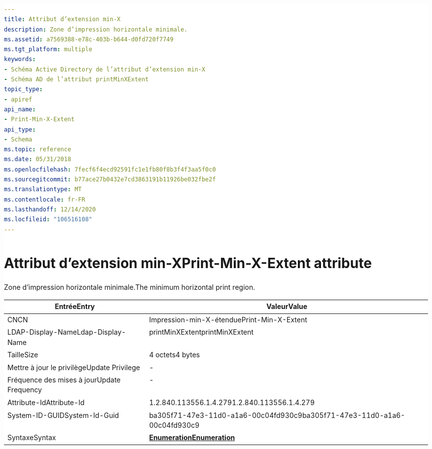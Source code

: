 ```yaml
---
title: Attribut d’extension min-X
description: Zone d’impression horizontale minimale.
ms.assetid: a7569388-e78c-403b-b644-d0fd720f7749
ms.tgt_platform: multiple
keywords:
- Schéma Active Directory de l’attribut d’extension min-X
- Schéma AD de l’attribut printMinXExtent
topic_type:
- apiref
api_name:
- Print-Min-X-Extent
api_type:
- Schema
ms.topic: reference
ms.date: 05/31/2018
ms.openlocfilehash: 7fecf6f4ecd92591fc1e1fb80f8b3f4f3aa5f0c0
ms.sourcegitcommit: b77ace27b0432e7cd3863191b11926be032fbe2f
ms.translationtype: MT
ms.contentlocale: fr-FR
ms.lasthandoff: 12/14/2020
ms.locfileid: "106516108"
---
```

# <a name="print-min-x-extent-attribute"></a><span data-ttu-id="9a529-105">Attribut d’extension min-X</span><span class="sxs-lookup"><span data-stu-id="9a529-105">Print-Min-X-Extent attribute</span></span>

<span data-ttu-id="9a529-106">Zone d’impression horizontale minimale.</span><span class="sxs-lookup"><span data-stu-id="9a529-106">The minimum horizontal print region.</span></span>



| <span data-ttu-id="9a529-107">Entrée</span><span class="sxs-lookup"><span data-stu-id="9a529-107">Entry</span></span> | <span data-ttu-id="9a529-108">Valeur</span><span class="sxs-lookup"><span data-stu-id="9a529-108">Value</span></span> |
|-------------------|--------------------------------------|
| <span data-ttu-id="9a529-109">CN</span><span class="sxs-lookup"><span data-stu-id="9a529-109">CN</span></span>                | <span data-ttu-id="9a529-110">Impression-min-X-étendue</span><span class="sxs-lookup"><span data-stu-id="9a529-110">Print-Min-X-Extent</span></span>                   |
| <span data-ttu-id="9a529-111">LDAP-Display-Name</span><span class="sxs-lookup"><span data-stu-id="9a529-111">Ldap-Display-Name</span></span> | <span data-ttu-id="9a529-112">printMinXExtent</span><span class="sxs-lookup"><span data-stu-id="9a529-112">printMinXExtent</span></span>                      |
| <span data-ttu-id="9a529-113">Taille</span><span class="sxs-lookup"><span data-stu-id="9a529-113">Size</span></span>              | <span data-ttu-id="9a529-114">4 octets</span><span class="sxs-lookup"><span data-stu-id="9a529-114">4 bytes</span></span>                              |
| <span data-ttu-id="9a529-115">Mettre à jour le privilège</span><span class="sxs-lookup"><span data-stu-id="9a529-115">Update Privilege</span></span>  | \-                                   |
| <span data-ttu-id="9a529-116">Fréquence des mises à jour</span><span class="sxs-lookup"><span data-stu-id="9a529-116">Update Frequency</span></span>  | \-                                   |
| <span data-ttu-id="9a529-117">Attribute-Id</span><span class="sxs-lookup"><span data-stu-id="9a529-117">Attribute-Id</span></span>      | <span data-ttu-id="9a529-118">1.2.840.113556.1.4.279</span><span class="sxs-lookup"><span data-stu-id="9a529-118">1.2.840.113556.1.4.279</span></span>               |
| <span data-ttu-id="9a529-119">System-ID-GUID</span><span class="sxs-lookup"><span data-stu-id="9a529-119">System-Id-Guid</span></span>    | <span data-ttu-id="9a529-120">ba305f71-47e3-11d0-a1a6-00c04fd930c9</span><span class="sxs-lookup"><span data-stu-id="9a529-120">ba305f71-47e3-11d0-a1a6-00c04fd930c9</span></span> |
| <span data-ttu-id="9a529-121">Syntaxe</span><span class="sxs-lookup"><span data-stu-id="9a529-121">Syntax</span></span>            | [<span data-ttu-id="9a529-122">**Enumeration**</span><span class="sxs-lookup"><span data-stu-id="9a529-122">**Enumeration**</span></span>](s-enumeration.md) |

